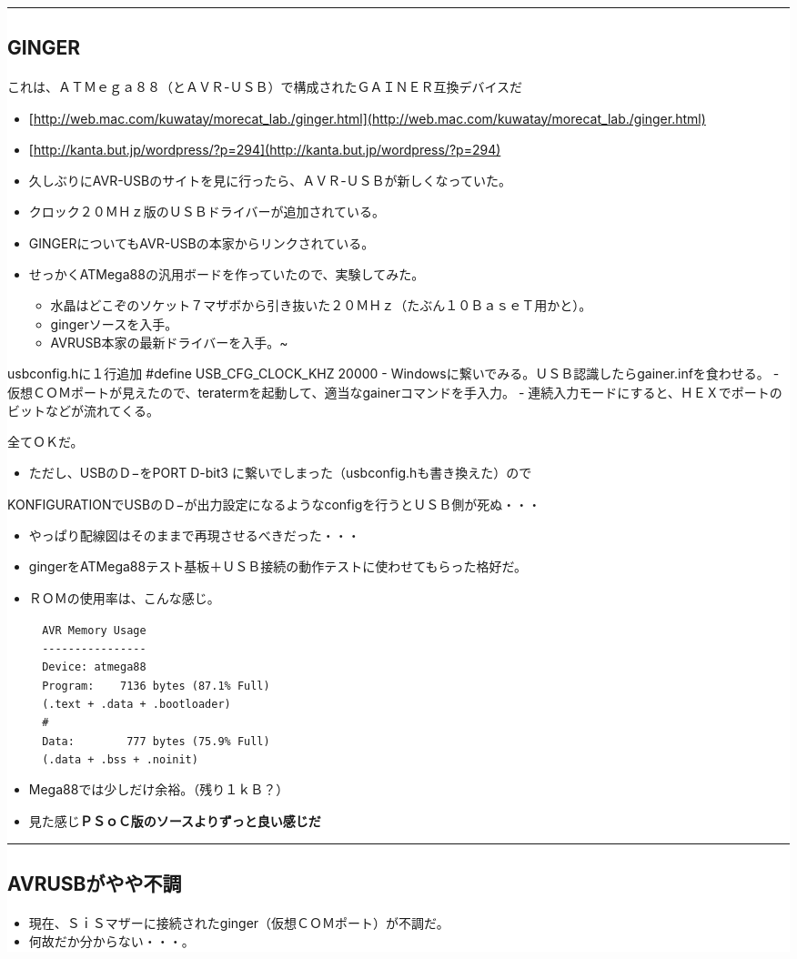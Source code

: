 

- - - -
## GINGER
これは、ＡＴＭｅｇａ８８（とＡＶＲ-ＵＳＢ）で構成されたＧＡＩＮＥＲ互換デバイスだ
- [http://web.mac.com/kuwatay/morecat_lab./ginger.html](http://web.mac.com/kuwatay/morecat_lab./ginger.html) 
- [http://kanta.but.jp/wordpress/?p=294](http://kanta.but.jp/wordpress/?p=294) 



- 久しぶりにAVR-USBのサイトを見に行ったら、ＡＶＲ-ＵＳＢが新しくなっていた。
- クロック２０ＭＨｚ版のＵＳＢドライバーが追加されている。
- GINGERについてもAVR-USBの本家からリンクされている。



- せっかくATMega88の汎用ボードを作っていたので、実験してみた。
    - 水晶はどこぞのソケット７マザボから引き抜いた２０ＭＨｚ（たぶん１０ＢａｓｅＴ用かと）。
    - gingerソースを入手。
    - AVRUSB本家の最新ドライバーを入手。~


usbconfig.hに１行追加
	#define USB_CFG_CLOCK_KHZ  20000
    - Windowsに繋いでみる。ＵＳＢ認識したらgainer.infを食わせる。
    - 仮想ＣＯＭポートが見えたので、teratermを起動して、適当なgainerコマンドを手入力。
    - 連続入力モードにすると、ＨＥＸでポートのビットなどが流れてくる。



全てＯＫだ。
- ただし、USBのＤ−をPORT D-bit3 に繋いでしまった（usbconfig.hも書き換えた）ので


KONFIGURATIONでUSBのＤ−が出力設定になるようなconfigを行うとＵＳＢ側が死ぬ・・・

- やっぱり配線図はそのままで再現させるべきだった・・・
- gingerをATMega88テスト基板＋ＵＳＢ接続の動作テストに使わせてもらった格好だ。



- ＲＯＭの使用率は、こんな感じ。

		AVR Memory Usage
		----------------
		Device: atmega88
		Program:    7136 bytes (87.1% Full)
		(.text + .data + .bootloader)
		#
		Data:        777 bytes (75.9% Full)
		(.data + .bss + .noinit)
- Mega88では少しだけ余裕。（残り１ｋＢ？）
- 見た感じ**ＰＳｏＣ版のソースよりずっと良い感じだ**




- - - -
## AVRUSBがやや不調
- 現在、ＳｉＳマザーに接続されたginger（仮想ＣＯＭポート）が不調だ。
- 何故だか分からない・・・。
